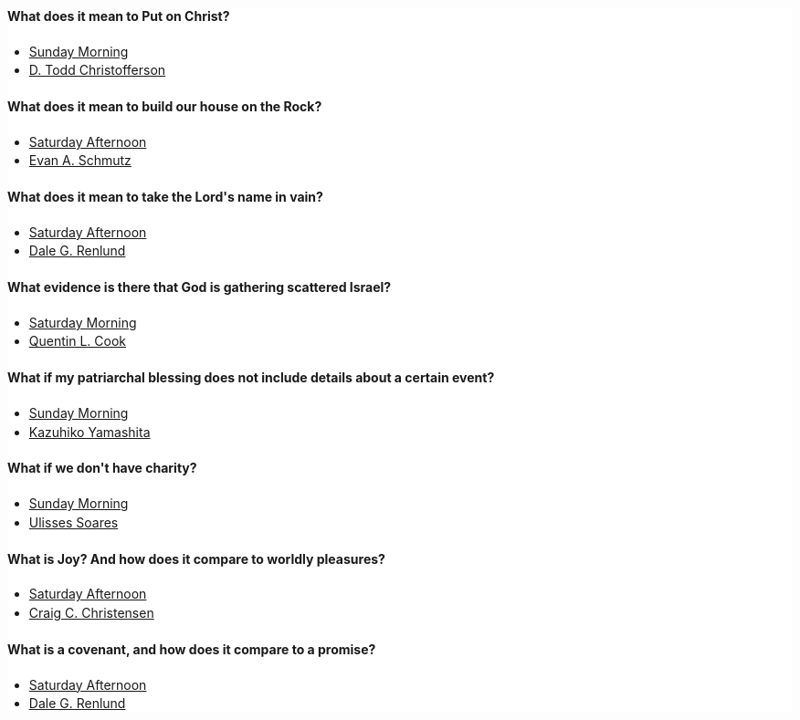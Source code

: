 #### What does it mean to Put on Christ?<br>
- [Sunday Morning](https://www.churchofjesuschrist.org/study/general-conference/2023/04/sunday-morning-session?lang=eng)<br>
- [D. Todd Christofferson](https://www.churchofjesuschrist.org/study/general-conference/2023/04/41christofferson?lang=eng)<br>

#### What does it mean to build our house on the Rock?<br>
- [Saturday Afternoon](https://www.churchofjesuschrist.org/study/general-conference/2023/04/saturday-afternoon-session?lang=eng)<br>
- [Evan A. Schmutz](https://www.churchofjesuschrist.org/study/general-conference/2023/04/27schmutz?lang=eng)<br>

#### What does it mean to take the Lord's name in vain?<br>
- [Saturday Afternoon](https://www.churchofjesuschrist.org/study/general-conference/2023/04/saturday-afternoon-session?lang=eng)<br>
- [Dale G. Renlund](https://www.churchofjesuschrist.org/study/general-conference/2023/04/23renlund?lang=eng)<br>

#### What evidence is there that God is gathering scattered Israel?<br>
- [Saturday Morning](https://www.churchofjesuschrist.org/study/general-conference/2023/04/saturday-morning-session?lang=eng)<br>
- [Quentin L. Cook](https://www.churchofjesuschrist.org/study/general-conference/2023/04/15cook?lang=eng)<br>

#### What if my patriarchal blessing does not include details about a certain event?<br>
- [Sunday Morning](https://www.churchofjesuschrist.org/study/general-conference/2023/04/sunday-morning-session?lang=eng)<br>
- [Kazuhiko Yamashita](https://www.churchofjesuschrist.org/study/general-conference/2023/04/44yamashita?lang=eng)<br>

#### What if we don't have charity?<br>
- [Sunday Morning](https://www.churchofjesuschrist.org/study/general-conference/2023/04/sunday-morning-session?lang=eng)<br>
- [Ulisses Soares](https://www.churchofjesuschrist.org/study/general-conference/2023/04/43soares?lang=eng)<br>

#### What is Joy? And how does it compare to worldly pleasures?<br>
- [Saturday Afternoon](https://www.churchofjesuschrist.org/study/general-conference/2023/04/saturday-afternoon-session?lang=eng)<br>
- [Craig C. Christensen](https://www.churchofjesuschrist.org/study/general-conference/2023/04/26christensen?lang=eng)<br>

#### What is a covenant, and how does it compare to a promise?<br>
- [Saturday Afternoon](https://www.churchofjesuschrist.org/study/general-conference/2023/04/saturday-afternoon-session?lang=eng)<br>
- [Dale G. Renlund](https://www.churchofjesuschrist.org/study/general-conference/2023/04/23renlund?lang=eng)<br>
